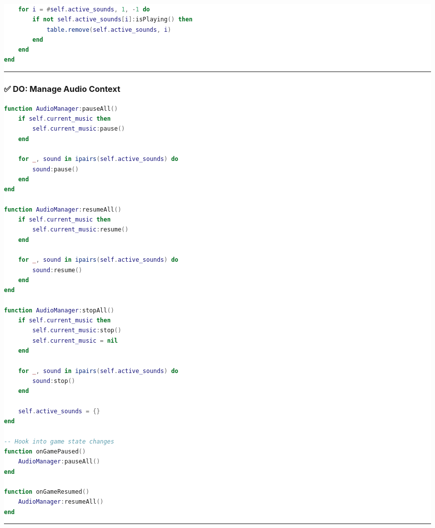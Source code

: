 ```lua
    for i = #self.active_sounds, 1, -1 do
        if not self.active_sounds[i]:isPlaying() then
            table.remove(self.active_sounds, i)
        end
    end
end
```

---

### ✅ DO: Manage Audio Context

```lua
function AudioManager:pauseAll()
    if self.current_music then
        self.current_music:pause()
    end
    
    for _, sound in ipairs(self.active_sounds) do
        sound:pause()
    end
end

function AudioManager:resumeAll()
    if self.current_music then
        self.current_music:resume()
    end
    
    for _, sound in ipairs(self.active_sounds) do
        sound:resume()
    end
end

function AudioManager:stopAll()
    if self.current_music then
        self.current_music:stop()
        self.current_music = nil
    end
    
    for _, sound in ipairs(self.active_sounds) do
        sound:stop()
    end
    
    self.active_sounds = {}
end

-- Hook into game state changes
function onGamePaused()
    AudioManager:pauseAll()
end

function onGameResumed()
    AudioManager:resumeAll()
end
```

---